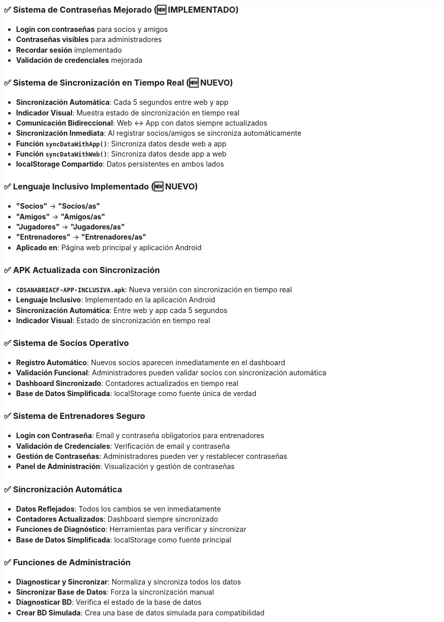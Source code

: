 ### ✅ Sistema de Contraseñas Mejorado (🆕 IMPLEMENTADO)
- **Login con contraseñas** para socios y amigos
- **Contraseñas visibles** para administradores
- **Recordar sesión** implementado
- **Validación de credenciales** mejorada

### ✅ Sistema de Sincronización en Tiempo Real (🆕 NUEVO)
- **Sincronización Automática**: Cada 5 segundos entre web y app
- **Indicador Visual**: Muestra estado de sincronización en tiempo real
- **Comunicación Bidireccional**: Web ↔ App con datos siempre actualizados
- **Sincronización Inmediata**: Al registrar socios/amigos se sincroniza automáticamente
- **Función `syncDataWithApp()`**: Sincroniza datos desde web a app
- **Función `syncDataWithWeb()`**: Sincroniza datos desde app a web
- **localStorage Compartido**: Datos persistentes en ambos lados

### ✅ Lenguaje Inclusivo Implementado (🆕 NUEVO)
- **"Socios"** → **"Socios/as"**
- **"Amigos"** → **"Amigos/as"**
- **"Jugadores"** → **"Jugadores/as"**
- **"Entrenadores"** → **"Entrenadores/as"**
- **Aplicado en**: Página web principal y aplicación Android

### ✅ APK Actualizada con Sincronización
- **`CDSANABRIACF-APP-INCLUSIVA.apk`**: Nueva versión con sincronización en tiempo real
- **Lenguaje Inclusivo**: Implementado en la aplicación Android
- **Sincronización Automática**: Entre web y app cada 5 segundos
- **Indicador Visual**: Estado de sincronización en tiempo real

### ✅ Sistema de Socios Operativo
- **Registro Automático**: Nuevos socios aparecen inmediatamente en el dashboard
- **Validación Funcional**: Administradores pueden validar socios con sincronización automática
- **Dashboard Sincronizado**: Contadores actualizados en tiempo real
- **Base de Datos Simplificada**: localStorage como fuente única de verdad

### ✅ Sistema de Entrenadores Seguro
- **Login con Contraseña**: Email y contraseña obligatorios para entrenadores
- **Validación de Credenciales**: Verificación de email y contraseña
- **Gestión de Contraseñas**: Administradores pueden ver y restablecer contraseñas
- **Panel de Administración**: Visualización y gestión de contraseñas

### ✅ Sincronización Automática
- **Datos Reflejados**: Todos los cambios se ven inmediatamente
- **Contadores Actualizados**: Dashboard siempre sincronizado
- **Funciones de Diagnóstico**: Herramientas para verificar y sincronizar
- **Base de Datos Simplificada**: localStorage como fuente principal

### ✅ Funciones de Administración
- **Diagnosticar y Sincronizar**: Normaliza y sincroniza todos los datos
- **Sincronizar Base de Datos**: Forza la sincronización manual
- **Diagnosticar BD**: Verifica el estado de la base de datos
- **Crear BD Simulada**: Crea una base de datos simulada para compatibilidad
